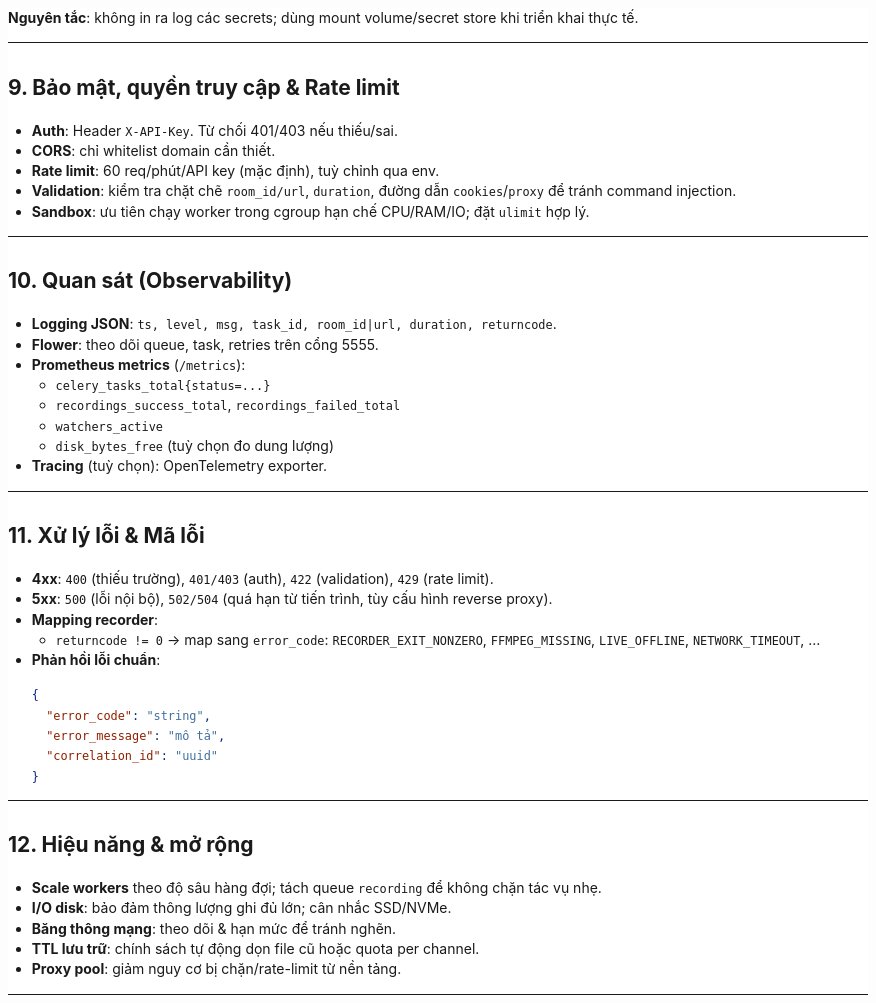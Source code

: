 **Nguyên tắc**: không in ra log các secrets; dùng mount volume/secret store khi triển khai thực tế.

---

## 9. Bảo mật, quyền truy cập & Rate limit
- **Auth**: Header `X-API-Key`. Từ chối 401/403 nếu thiếu/sai.
- **CORS**: chỉ whitelist domain cần thiết.
- **Rate limit**: 60 req/phút/API key (mặc định), tuỳ chỉnh qua env.
- **Validation**: kiểm tra chặt chẽ `room_id/url`, `duration`, đường dẫn `cookies`/`proxy` để tránh command injection.
- **Sandbox**: ưu tiên chạy worker trong cgroup hạn chế CPU/RAM/IO; đặt `ulimit` hợp lý.

---

## 10. Quan sát (Observability)
- **Logging JSON**: `ts, level, msg, task_id, room_id|url, duration, returncode`.
- **Flower**: theo dõi queue, task, retries trên cổng 5555.
- **Prometheus metrics** (`/metrics`):
  - `celery_tasks_total{status=...}`
  - `recordings_success_total`, `recordings_failed_total`
  - `watchers_active`
  - `disk_bytes_free` (tuỳ chọn đo dung lượng)
- **Tracing** (tuỳ chọn): OpenTelemetry exporter.

---

## 11. Xử lý lỗi & Mã lỗi
- **4xx**: `400` (thiếu trường), `401/403` (auth), `422` (validation), `429` (rate limit).
- **5xx**: `500` (lỗi nội bộ), `502/504` (quá hạn từ tiến trình, tùy cấu hình reverse proxy).
- **Mapping recorder**:
  - `returncode != 0` → map sang `error_code`: `RECORDER_EXIT_NONZERO`, `FFMPEG_MISSING`, `LIVE_OFFLINE`, `NETWORK_TIMEOUT`, …
- **Phản hồi lỗi chuẩn**:
  ```json
  {
    "error_code": "string",
    "error_message": "mô tả",
    "correlation_id": "uuid"
  }
  ```

---

## 12. Hiệu năng & mở rộng
- **Scale workers** theo độ sâu hàng đợi; tách queue `recording` để không chặn tác vụ nhẹ.
- **I/O disk**: bảo đảm thông lượng ghi đủ lớn; cân nhắc SSD/NVMe.
- **Băng thông mạng**: theo dõi & hạn mức để tránh nghẽn.
- **TTL lưu trữ**: chính sách tự động dọn file cũ hoặc quota per channel.
- **Proxy pool**: giảm nguy cơ bị chặn/rate-limit từ nền tảng.

---